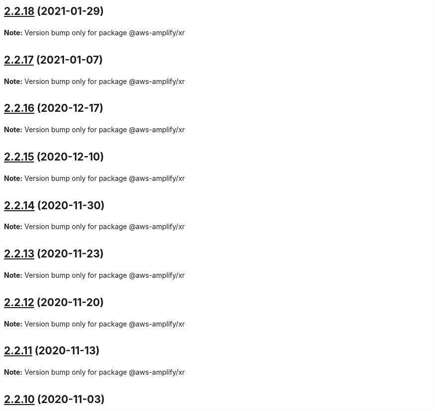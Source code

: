 ## [2.2.18](https://github.com/aws-amplify/amplify-js/compare/@aws-amplify/xr@2.2.17...@aws-amplify/xr@2.2.18) (2021-01-29)

**Note:** Version bump only for package @aws-amplify/xr

## [2.2.17](https://github.com/aws-amplify/amplify-js/compare/@aws-amplify/xr@2.2.16...@aws-amplify/xr@2.2.17) (2021-01-07)

**Note:** Version bump only for package @aws-amplify/xr

## [2.2.16](https://github.com/aws-amplify/amplify-js/compare/@aws-amplify/xr@2.2.15...@aws-amplify/xr@2.2.16) (2020-12-17)

**Note:** Version bump only for package @aws-amplify/xr

## [2.2.15](https://github.com/aws-amplify/amplify-js/compare/@aws-amplify/xr@2.2.14...@aws-amplify/xr@2.2.15) (2020-12-10)

**Note:** Version bump only for package @aws-amplify/xr

## [2.2.14](https://github.com/aws-amplify/amplify-js/compare/@aws-amplify/xr@2.2.13...@aws-amplify/xr@2.2.14) (2020-11-30)

**Note:** Version bump only for package @aws-amplify/xr

## [2.2.13](https://github.com/aws-amplify/amplify-js/compare/@aws-amplify/xr@2.2.12...@aws-amplify/xr@2.2.13) (2020-11-23)

**Note:** Version bump only for package @aws-amplify/xr

## [2.2.12](https://github.com/aws-amplify/amplify-js/compare/@aws-amplify/xr@2.2.11...@aws-amplify/xr@2.2.12) (2020-11-20)

**Note:** Version bump only for package @aws-amplify/xr

## [2.2.11](https://github.com/aws-amplify/amplify-js/compare/@aws-amplify/xr@2.2.10...@aws-amplify/xr@2.2.11) (2020-11-13)

**Note:** Version bump only for package @aws-amplify/xr

## [2.2.10](https://github.com/aws-amplify/amplify-js/compare/@aws-amplify/xr@2.2.9...@aws-amplify/xr@2.2.10) (2020-11-03)
